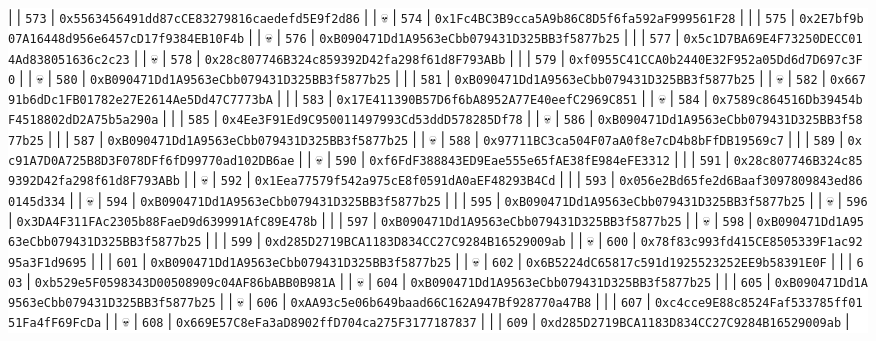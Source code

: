 |  | `573` | `0x5563456491dd87cCE83279816caedefd5E9f2d86` |
| 💀 | `574` | `0x1Fc4BC3B9cca5A9b86C8D5f6fa592aF999561F28` |
|  | `575` | `0x2E7bf9b07A16448d956e6457cD17f9384EB10F4b` |
| 💀 | `576` | `0xB090471Dd1A9563eCbb079431D325BB3f5877b25` |
|  | `577` | `0x5c1D7BA69E4F73250DECC014Ad838051636c2c23` |
| 💀 | `578` | `0x28c807746B324c859392D42fa298f61d8F793ABb` |
|  | `579` | `0xf0955C41CCA0b2440E32F952a05Dd6d7D697c3F0` |
| 💀 | `580` | `0xB090471Dd1A9563eCbb079431D325BB3f5877b25` |
|  | `581` | `0xB090471Dd1A9563eCbb079431D325BB3f5877b25` |
| 💀 | `582` | `0x66791b6dDc1FB01782e27E2614Ae5Dd47C7773bA` |
|  | `583` | `0x17E411390B57D6f6bA8952A77E40eefC2969C851` |
| 💀 | `584` | `0x7589c864516Db39454bF4518802dD2A75b5a290a` |
|  | `585` | `0x4Ee3F91Ed9C950011497993Cd53ddD578285Df78` |
| 💀 | `586` | `0xB090471Dd1A9563eCbb079431D325BB3f5877b25` |
|  | `587` | `0xB090471Dd1A9563eCbb079431D325BB3f5877b25` |
| 💀 | `588` | `0x97711BC3ca504F07aA0f8e7cD4b8bFfDB19569c7` |
|  | `589` | `0xc91A7D0A725B8D3F078DFf6fD99770ad102DB6ae` |
| 💀 | `590` | `0xf6FdF388843ED9Eae555e65fAE38fE984eFE3312` |
|  | `591` | `0x28c807746B324c859392D42fa298f61d8F793ABb` |
| 💀 | `592` | `0x1Eea77579f542a975cE8f0591dA0aEF48293B4Cd` |
|  | `593` | `0x056e2Bd65fe2d6Baaf3097809843ed860145d334` |
| 💀 | `594` | `0xB090471Dd1A9563eCbb079431D325BB3f5877b25` |
|  | `595` | `0xB090471Dd1A9563eCbb079431D325BB3f5877b25` |
| 💀 | `596` | `0x3DA4F311FAc2305b88FaeD9d639991AfC89E478b` |
|  | `597` | `0xB090471Dd1A9563eCbb079431D325BB3f5877b25` |
| 💀 | `598` | `0xB090471Dd1A9563eCbb079431D325BB3f5877b25` |
|  | `599` | `0xd285D2719BCA1183D834CC27C9284B16529009ab` |
| 💀 | `600` | `0x78f83c993fd415CE8505339F1ac9295a3F1d9695` |
|  | `601` | `0xB090471Dd1A9563eCbb079431D325BB3f5877b25` |
| 💀 | `602` | `0x6B5224dC65817c591d1925523252EE9b58391E0F` |
|  | `603` | `0xb529e5F0598343D00508909c04AF86bABB0B981A` |
| 💀 | `604` | `0xB090471Dd1A9563eCbb079431D325BB3f5877b25` |
|  | `605` | `0xB090471Dd1A9563eCbb079431D325BB3f5877b25` |
| 💀 | `606` | `0xAA93c5e06b649baad66C162A947Bf928770a47B8` |
|  | `607` | `0xc4cce9E88c8524Faf533785ff0151Fa4fF69FcDa` |
| 💀 | `608` | `0x669E57C8eFa3aD8902ffD704ca275F3177187837` |
|  | `609` | `0xd285D2719BCA1183D834CC27C9284B16529009ab` |